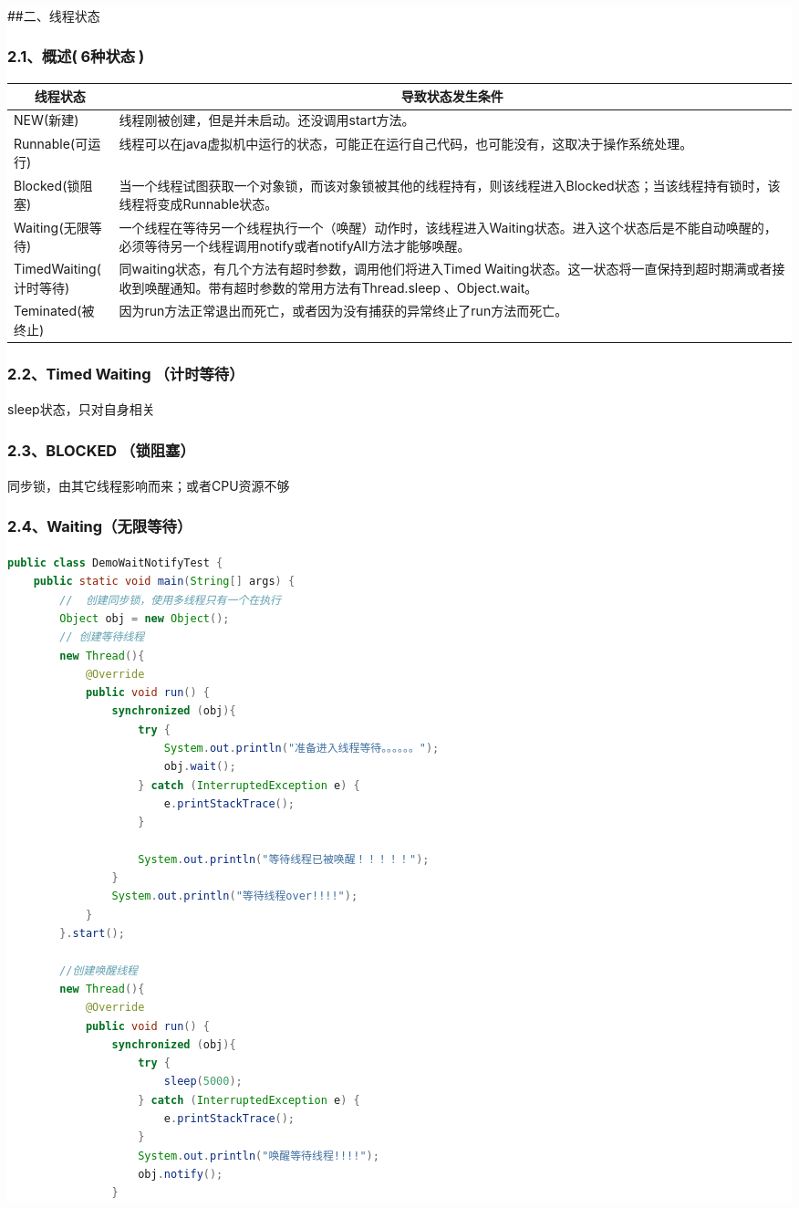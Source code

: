 

##二、线程状态

### 2.1、概述( 6种状态 )

| 线程状态               | 导致状态发生条件                                             |
| ---------------------- | ------------------------------------------------------------ |
| NEW(新建)              | 线程刚被创建，但是并未启动。还没调用start方法。              |
| Runnable(可运行)       | 线程可以在java虚拟机中运行的状态，可能正在运行自己代码，也可能没有，这取决于操作系统处理。 |
| Blocked(锁阻塞)        | 当一个线程试图获取一个对象锁，而该对象锁被其他的线程持有，则该线程进入Blocked状态；当该线程持有锁时，该线程将变成Runnable状态。 |
| Waiting(无限等待)      | 一个线程在等待另一个线程执行一个（唤醒）动作时，该线程进入Waiting状态。进入这个状态后是不能自动唤醒的，必须等待另一个线程调用notify或者notifyAll方法才能够唤醒。 |
| TimedWaiting(计时等待) | 同waiting状态，有几个方法有超时参数，调用他们将进入Timed Waiting状态。这一状态将一直保持到超时期满或者接收到唤醒通知。带有超时参数的常用方法有Thread.sleep 、Object.wait。 |
| Teminated(被终止)      | 因为run方法正常退出而死亡，或者因为没有捕获的异常终止了run方法而死亡。 |

### 2.2、Timed Waiting （计时等待）

sleep状态，只对自身相关

### 2.3、BLOCKED （锁阻塞）

同步锁，由其它线程影响而来；或者CPU资源不够

### 2.4、Waiting（无限等待）

```java
public class DemoWaitNotifyTest {
    public static void main(String[] args) {
        //  创建同步锁，使用多线程只有一个在执行
        Object obj = new Object();
        // 创建等待线程
        new Thread(){
            @Override
            public void run() {
                synchronized (obj){
                    try {
                        System.out.println("准备进入线程等待。。。。。。");
                        obj.wait();
                    } catch (InterruptedException e) {
                        e.printStackTrace();
                    }

                    System.out.println("等待线程已被唤醒！！！！！");
                }
                System.out.println("等待线程over!!!!");
            }
        }.start();

        //创建唤醒线程
        new Thread(){
            @Override
            public void run() {
                synchronized (obj){
                    try {
                        sleep(5000);
                    } catch (InterruptedException e) {
                        e.printStackTrace();
                    }
                    System.out.println("唤醒等待线程!!!!");
                    obj.notify();
                }
```